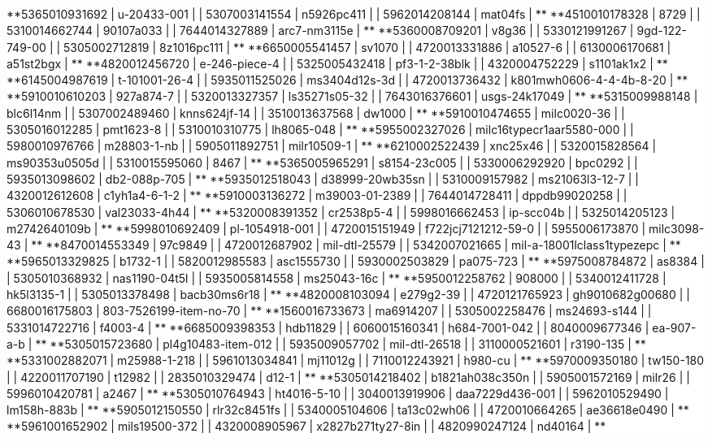 **5365010931692 | u-20433-001 |  | 5307003141554 | n5926pc411 |  | 5962014208144 | mat04fs | **    **4510010178328 | 8729 |  | 5310014662744 | 90107a033 |  | 7644014327889 | arc7-nm3115e | **    **5360008709201 | v8g36 |  | 5330121991267 | 9gd-122-749-00 |  | 5305002712819 | 8z1016pc111 | **    **6650005541457 | sv1070 |  | 4720013331886 | a10527-6 |  | 6130006170681 | a51st2bgx | **    **4820012456720 | e-246-piece-4 |  | 5325005432418 | pf3-1-2-38blk |  | 4320004752229 | s1101ak1x2 | **    **6145004987619 | t-101001-26-4 |  | 5935011525026 | ms3404d12s-3d |  | 4720013736432 | k801mwh0606-4-4-4b-8-20 | **
**5910010610203 | 927a874-7 |  | 5320013327357 | ls35271s05-32 |  | 7643016376601 | usgs-24k17049 | **    **5315009988148 | blc6l14nm |  | 5307002489460 | knns624jf-14 |  | 3510013637568 | dw1000 | **    **5910010474655 | milc0020-36 |  | 5305016012285 | pmt1623-8 |  | 5310010310775 | lh8065-048 | **    **5955002327026 | milc16typecr1aar5580-000 |  | 5980010976766 | m28803-1-nb |  | 5905011892751 | milr10509-1 | **    **6210002522439 | xnc25x46 |  | 5320015828564 | ms90353u0505d |  | 5310015595060 | 8467 | **    **5365005965291 | s8154-23c005 |  | 5330006292920 | bpc0292 |  | 5935013098602 | db2-088p-705 | **
**5935012518043 | d38999-20wb35sn |  | 5310009157982 | ms21063l3-12-7 |  | 4320012612608 | c1yh1a4-6-1-2 | **    **5910003136272 | m39003-01-2389 |  | 7644014728411 | dppdb99020258 |  | 5306010678530 | val23033-4h44 | **    **5320008391352 | cr2538p5-4 |  | 5998016662453 | ip-scc04b |  | 5325014205123 | m2742640109b | **    **5998010692409 | pl-1054918-001 |  | 4720015151949 | f722jcj7121212-59-0 |  | 5955006173870 | milc3098-43 | **    **8470014553349 | 97c9849 |  | 4720012687902 | mil-dtl-25579 |  | 5342007021665 | mil-a-18001lclass1typezepc | **    **5965013329825 | b1732-1 |  | 5820012985583 | asc1555730 |  | 5930002503829 | pa075-723 | **
**5975008784872 | as8384 |  | 5305010368932 | nas1190-04t5l |  | 5935005814558 | ms25043-16c | **    **5950012258762 | 908000 |  | 5340012411728 | hk5l3135-1 |  | 5305013378498 | bacb30ms6r18 | **    **4820008103094 | e279g2-39 |  | 4720121765923 | gh9010682g00680 |  | 6680016175803 | 803-7526199-item-no-70 | **    **1560016733673 | ma6914207 |  | 5305002258476 | ms24693-s144 |  | 5331014722716 | f4003-4 | **    **6685009398353 | hdb11829 |  | 6060015160341 | h684-7001-042 |  | 8040009677346 | ea-907-a-b | **    **5305015723680 | pl4g10483-item-012 |  | 5935009057702 | mil-dtl-26518 |  | 3110000521601 | r3190-135 | **
**5331002882071 | m25988-1-218 |  | 5961013034841 | mj11012g |  | 7110012243921 | h980-cu | **    **5970009350180 | tw150-180 |  | 4220011707190 | t12982 |  | 2835010329474 | d12-1 | **    **5305014218402 | b1821ah038c350n |  | 5905001572169 | milr26 |  | 5996010420781 | a2467 | **    **5305010764943 | ht4016-5-10 |  | 3040013919906 | daa7229d436-001 |  | 5962010529490 | lm158h-883b | **    **5905012150550 | rlr32c8451fs |  | 5340005104606 | ta13c02wh06 |  | 4720010664265 | ae36618e0490 | **    **5961001652902 | mils19500-372 |  | 4320008905967 | x2827b271ty27-8in |  | 4820990247124 | nd40164 | **
